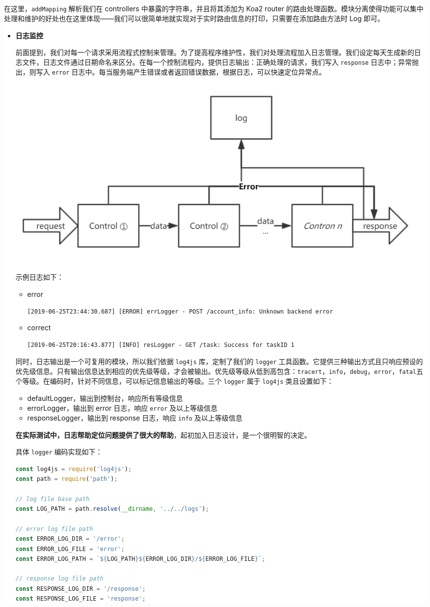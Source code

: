   在这里，`addMapping` 解析我们在 controllers 中暴露的字符串，并且将其添加为 Koa2 router 的路由处理函数。模块分离使得功能可以集中处理和维护的好处也在这里体现——我们可以很简单地就实现对于实时路由信息的打印，只需要在添加路由方法时 Log 即可。

- **日志监控**

  前面提到，我们对每一个请求采用流程式控制来管理。为了提高程序维护性，我们对处理流程加入日志管理。我们设定每天生成新的日志文件，日志文件通过日期命名来区分。在每一个控制流程内，提供日志输出：正确处理的请求，我们写入 `response` 日志中；异常抛出，则写入 `error` 日志中。每当服务端产生错误或者返回错误数据，根据日志，可以快速定位异常点。

  ![log](../../assets/design/serverLog.png)

  示例日志如下：

  - error

    ```log
    [2019-06-25T23:44:30.687] [ERROR] errLogger - POST /account_info: Unknown backend error
    ```
  - correct

    ```
    [2019-06-25T20:16:43.877] [INFO] resLogger - GET /task: Success for taskID 1
    ```

  同时，日志输出是一个可复用的模块，所以我们依据 `log4js` 库，定制了我们的 `logger` 工具函数。它提供三种输出方式且只响应预设的优先级信息。只有输出信息达到相应的优先级等级，才会被输出。优先级等级从低到高包含：`tracert`，`info`，`debug`，`error`，`fatal`五个等级。在编码时，针对不同信息，可以标记信息输出的等级。三个 `logger` 属于 `log4js` 类且设置如下：
  
  - defaultLogger，输出到控制台，响应所有等级信息
  - errorLogger，输出到 error 日志，响应 `error` 及以上等级信息
  - responseLogger，输出到 response 日志，响应 `info` 及以上等级信息

  **在实际测试中，日志帮助定位问题提供了很大的帮助**，起初加入日志设计，是一个很明智的决定。
  
  具体 `logger` 编码实现如下：

  ```javascript
  const log4js = require('log4js');
  const path = require('path');

  // log file base path
  const LOG_PATH = path.resolve(__dirname, '../../logs');

  // error log file path
  const ERROR_LOG_DIR = '/error';
  const ERROR_LOG_FILE = 'error';
  const ERROR_LOG_PATH = `${LOG_PATH}${ERROR_LOG_DIR}/${ERROR_LOG_FILE}`;

  // response log file path
  const RESPONSE_LOG_DIR = '/response';
  const RESPONSE_LOG_FILE = 'response';
  ```